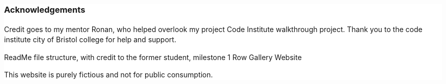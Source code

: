### Acknowledgements

Credit goes to my mentor Ronan, who helped overlook my project 
Code Institute walkthrough project. 
Thank you to the code institute city of Bristol college for help and support.

ReadMe file structure, with credit to the former student, milestone 1 Row Gallery Website

This website is purely fictious and not for public consumption.
 
 

 
